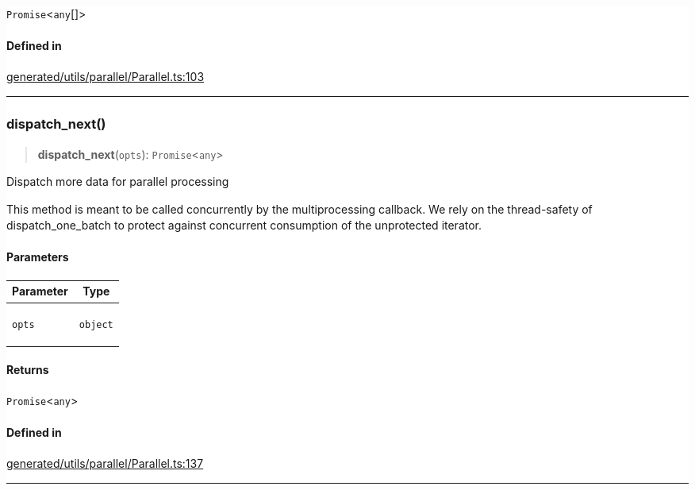 `Promise`\<`any`[]\>

#### Defined in

[generated/utils/parallel/Parallel.ts:103](https://github.com/transitive-bullshit/scikit-learn-ts/blob/d136d90c5cb653f22204ec450ae61706606a5b96/packages/sklearn/src/generated/utils/parallel/Parallel.ts#L103)

***

### dispatch\_next()

> **dispatch\_next**(`opts`): `Promise`\<`any`\>

Dispatch more data for parallel processing

This method is meant to be called concurrently by the multiprocessing callback. We rely on the thread-safety of dispatch_one_batch to protect against concurrent consumption of the unprotected iterator.

#### Parameters

<table>
<thead>
<tr>
<th>Parameter</th>
<th>Type</th>
</tr>
</thead>
<tbody>
<tr>
<td>

`opts`

</td>
<td>

`object`

</td>
</tr>
</tbody>
</table>

#### Returns

`Promise`\<`any`\>

#### Defined in

[generated/utils/parallel/Parallel.ts:137](https://github.com/transitive-bullshit/scikit-learn-ts/blob/d136d90c5cb653f22204ec450ae61706606a5b96/packages/sklearn/src/generated/utils/parallel/Parallel.ts#L137)

***
